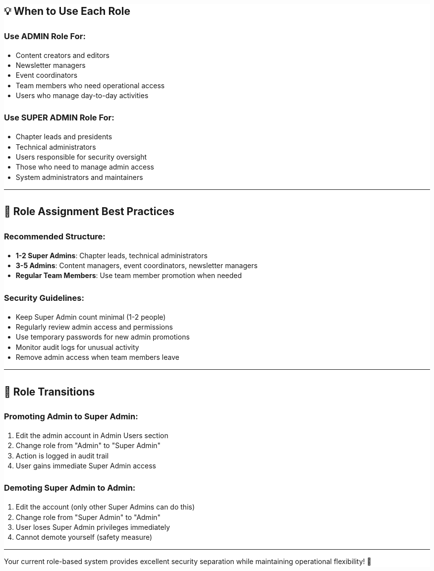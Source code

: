## 💡 **When to Use Each Role**

### **Use ADMIN Role For:**
- Content creators and editors
- Newsletter managers
- Event coordinators
- Team members who need operational access
- Users who manage day-to-day activities

### **Use SUPER ADMIN Role For:**
- Chapter leads and presidents
- Technical administrators
- Users responsible for security oversight
- Those who need to manage admin access
- System administrators and maintainers

---

## 🚀 **Role Assignment Best Practices**

### **Recommended Structure:**
- **1-2 Super Admins**: Chapter leads, technical administrators
- **3-5 Admins**: Content managers, event coordinators, newsletter managers
- **Regular Team Members**: Use team member promotion when needed

### **Security Guidelines:**
- Keep Super Admin count minimal (1-2 people)
- Regularly review admin access and permissions
- Use temporary passwords for new admin promotions
- Monitor audit logs for unusual activity
- Remove admin access when team members leave

---

## 🔄 **Role Transitions**

### **Promoting Admin to Super Admin:**
1. Edit the admin account in Admin Users section
2. Change role from "Admin" to "Super Admin"
3. Action is logged in audit trail
4. User gains immediate Super Admin access

### **Demoting Super Admin to Admin:**
1. Edit the account (only other Super Admins can do this)
2. Change role from "Super Admin" to "Admin"
3. User loses Super Admin privileges immediately
4. Cannot demote yourself (safety measure)

---

Your current role-based system provides excellent security separation while maintaining operational flexibility! 🎯